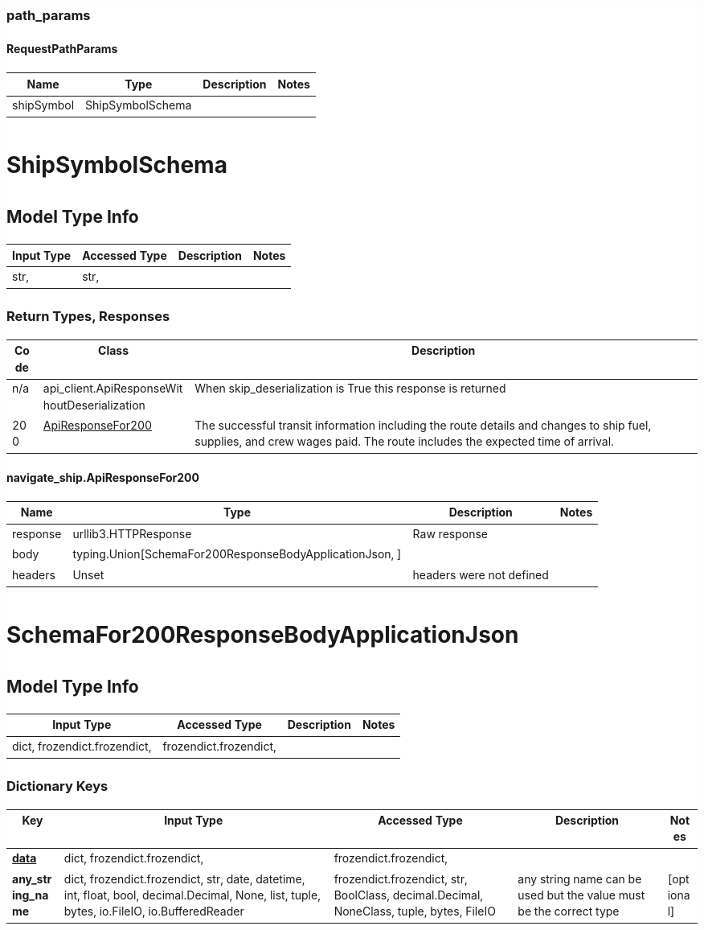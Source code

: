### path_params
#### RequestPathParams

Name | Type | Description  | Notes
------------- | ------------- | ------------- | -------------
shipSymbol | ShipSymbolSchema | | 

# ShipSymbolSchema

## Model Type Info
Input Type | Accessed Type | Description | Notes
------------ | ------------- | ------------- | -------------
str,  | str,  |  | 

### Return Types, Responses

Code | Class | Description
------------- | ------------- | -------------
n/a | api_client.ApiResponseWithoutDeserialization | When skip_deserialization is True this response is returned
200 | [ApiResponseFor200](#navigate_ship.ApiResponseFor200) | The successful transit information including the route details and changes to ship fuel, supplies, and crew wages paid. The route includes the expected time of arrival.

#### navigate_ship.ApiResponseFor200
Name | Type | Description  | Notes
------------- | ------------- | ------------- | -------------
response | urllib3.HTTPResponse | Raw response |
body | typing.Union[SchemaFor200ResponseBodyApplicationJson, ] |  |
headers | Unset | headers were not defined |

# SchemaFor200ResponseBodyApplicationJson

## Model Type Info
Input Type | Accessed Type | Description | Notes
------------ | ------------- | ------------- | -------------
dict, frozendict.frozendict,  | frozendict.frozendict,  |  | 

### Dictionary Keys
Key | Input Type | Accessed Type | Description | Notes
------------ | ------------- | ------------- | ------------- | -------------
**[data](#data)** | dict, frozendict.frozendict,  | frozendict.frozendict,  |  | 
**any_string_name** | dict, frozendict.frozendict, str, date, datetime, int, float, bool, decimal.Decimal, None, list, tuple, bytes, io.FileIO, io.BufferedReader | frozendict.frozendict, str, BoolClass, decimal.Decimal, NoneClass, tuple, bytes, FileIO | any string name can be used but the value must be the correct type | [optional]

